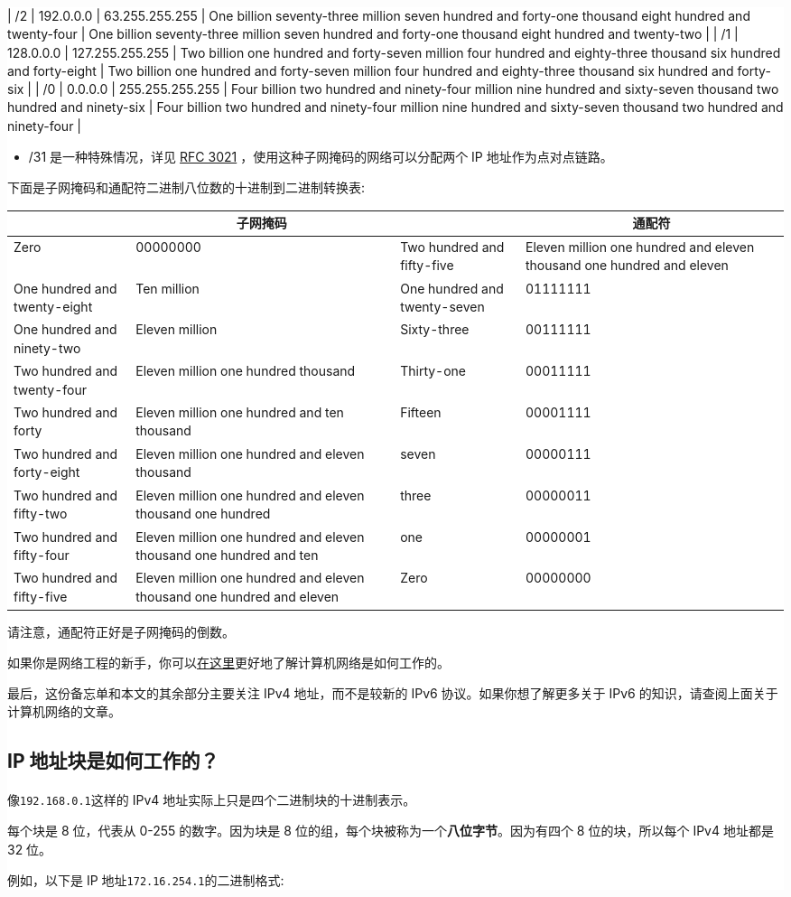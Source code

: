 | /2 | 192.0.0.0 | 63.255.255.255 | One billion seventy-three million seven hundred and forty-one thousand eight hundred and twenty-four | One billion seventy-three million seven hundred and forty-one thousand eight hundred and twenty-two |
| /1 | 128.0.0.0 | 127.255.255.255 | Two billion one hundred and forty-seven million four hundred and eighty-three thousand six hundred and forty-eight | Two billion one hundred and forty-seven million four hundred and eighty-three thousand six hundred and forty-six |
| /0 | 0.0.0.0 | 255.255.255.255 | Four billion two hundred and ninety-four million nine hundred and sixty-seven thousand two hundred and ninety-six | Four billion two hundred and ninety-four million nine hundred and sixty-seven thousand two hundred and ninety-four |

* /31 是一种特殊情况，详见 [RFC 3021](https://tools.ietf.org/html/rfc3021) ，使用这种子网掩码的网络可以分配两个 IP 地址作为点对点链路。

下面是子网掩码和通配符二进制八位数的十进制到二进制转换表:

|  | 子网掩码 |  | 通配符 |
| --- | --- | --- | --- |
| Zero | 00000000 | Two hundred and fifty-five | Eleven million one hundred and eleven thousand one hundred and eleven |
| One hundred and twenty-eight | Ten million | One hundred and twenty-seven | 01111111 |
| One hundred and ninety-two | Eleven million | Sixty-three | 00111111 |
| Two hundred and twenty-four | Eleven million one hundred thousand | Thirty-one | 00011111 |
| Two hundred and forty | Eleven million one hundred and ten thousand | Fifteen | 00001111 |
| Two hundred and forty-eight | Eleven million one hundred and eleven thousand | seven | 00000111 |
| Two hundred and fifty-two | Eleven million one hundred and eleven thousand one hundred | three | 00000011 |
| Two hundred and fifty-four | Eleven million one hundred and eleven thousand one hundred and ten | one | 00000001 |
| Two hundred and fifty-five | Eleven million one hundred and eleven thousand one hundred and eleven | Zero | 00000000 |

请注意，通配符正好是子网掩码的倒数。

如果你是网络工程的新手，你可以[在这里](https://www.freecodecamp.org/news/computer-networks-and-how-to-actually-understand-them-c1401908172d/)更好地了解计算机网络是如何工作的。

最后，这份备忘单和本文的其余部分主要关注 IPv4 地址，而不是较新的 IPv6 协议。如果你想了解更多关于 IPv6 的知识，请查阅上面关于计算机网络的文章。

## IP 地址块是如何工作的？

像`192.168.0.1`这样的 IPv4 地址实际上只是四个二进制块的十进制表示。

每个块是 8 位，代表从 0-255 的数字。因为块是 8 位的组，每个块被称为一个**八位字节**。因为有四个 8 位的块，所以每个 IPv4 地址都是 32 位。

例如，以下是 IP 地址`172.16.254.1`的二进制格式:
